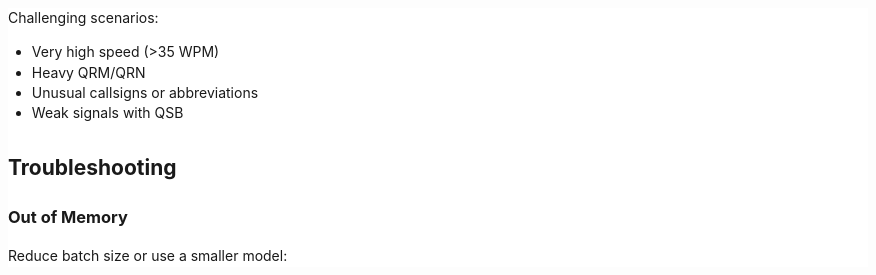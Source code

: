 Challenging scenarios:
- Very high speed (>35 WPM)
- Heavy QRM/QRN
- Unusual callsigns or abbreviations
- Weak signals with QSB

## Troubleshooting

### Out of Memory

Reduce batch size or use a smaller model:
```